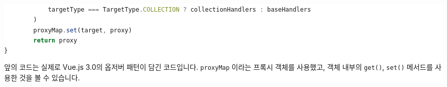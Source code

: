 ```jsx
            targetType === TargetType.COLLECTION ? collectionHandlers : baseHandlers
        )
        proxyMap.set(target, proxy)
        return proxy
}
```

앞의 코드는 실제로 Vue.js 3.0의 옵저버 패턴이 담긴 코드입니다. `proxyMap` 이라는 프록시 객체를 사용했고, 객체 내부의 `get()`, `set()` 메서드를 사용한 것을 볼 수 있습니다. 